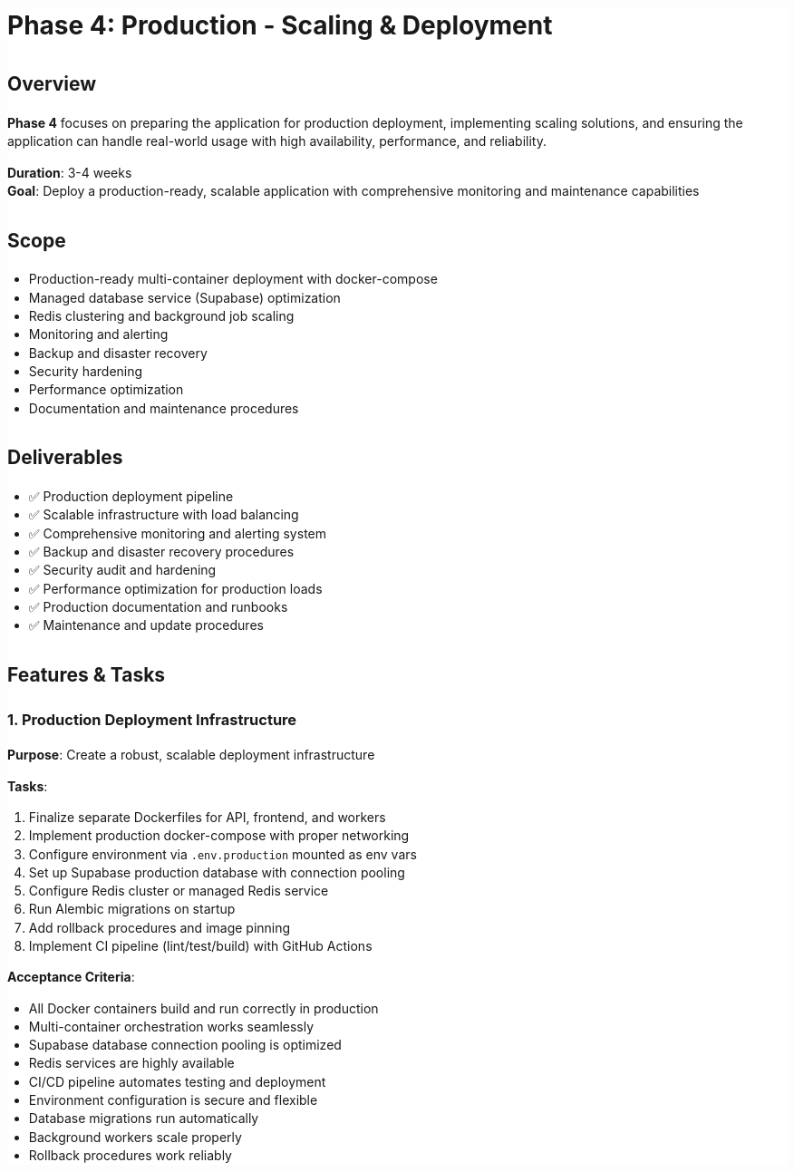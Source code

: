 # Phase 4: Production - Scaling & Deployment

## Overview
**Phase 4** focuses on preparing the application for production deployment, implementing scaling solutions, and ensuring the application can handle real-world usage with high availability, performance, and reliability.

**Duration**: 3-4 weeks  
**Goal**: Deploy a production-ready, scalable application with comprehensive monitoring and maintenance capabilities

## Scope
- Production-ready multi-container deployment with docker-compose
- Managed database service (Supabase) optimization
- Redis clustering and background job scaling
- Monitoring and alerting
- Backup and disaster recovery
- Security hardening
- Performance optimization
- Documentation and maintenance procedures

## Deliverables
- ✅ Production deployment pipeline
- ✅ Scalable infrastructure with load balancing
- ✅ Comprehensive monitoring and alerting system
- ✅ Backup and disaster recovery procedures
- ✅ Security audit and hardening
- ✅ Performance optimization for production loads
- ✅ Production documentation and runbooks
- ✅ Maintenance and update procedures

## Features & Tasks

### 1. Production Deployment Infrastructure
**Purpose**: Create a robust, scalable deployment infrastructure

**Tasks**:
1. Finalize separate Dockerfiles for API, frontend, and workers
2. Implement production docker-compose with proper networking
3. Configure environment via `.env.production` mounted as env vars
4. Set up Supabase production database with connection pooling
5. Configure Redis cluster or managed Redis service
6. Run Alembic migrations on startup
7. Add rollback procedures and image pinning
8. Implement CI pipeline (lint/test/build) with GitHub Actions

**Acceptance Criteria**:
- All Docker containers build and run correctly in production
- Multi-container orchestration works seamlessly
- Supabase database connection pooling is optimized
- Redis services are highly available
- CI/CD pipeline automates testing and deployment
- Environment configuration is secure and flexible
- Database migrations run automatically
- Background workers scale properly
- Rollback procedures work reliably
